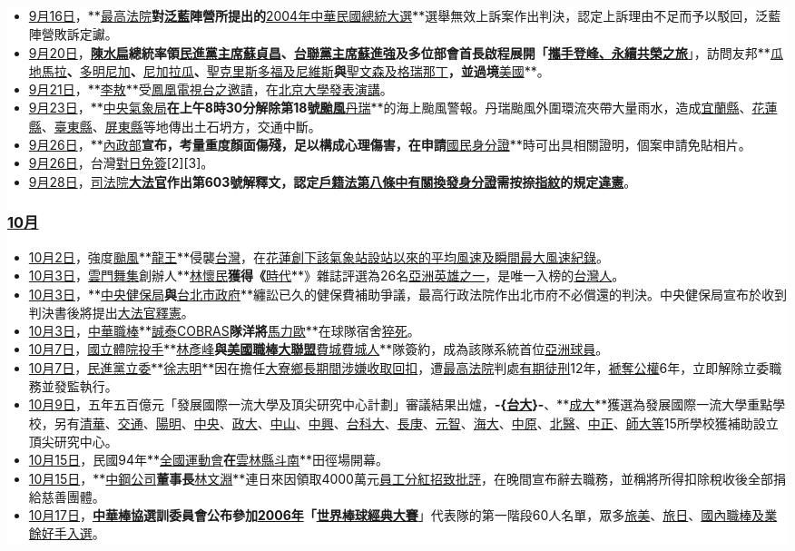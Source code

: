   - [9月16日](../Page/9月16日.md "wikilink")，**[最高法院](../Page/最高法院.md "wikilink")**對[泛藍](../Page/泛藍.md "wikilink")陣營所提出的**[2004年中華民國總統大選](https://zh.wikipedia.org/wiki/2004年中華民國總統大選 "wikilink")**選舉無效上訴案作出判決，認定上訴理由不足而予以駁回，泛藍陣營敗訴定讞。
  - [9月20日](../Page/9月20日.md "wikilink")，**[陳水扁](https://zh.wikipedia.org/wiki/陳水扁 "wikilink")**總統率領[民進黨主席](https://zh.wikipedia.org/wiki/民進黨 "wikilink")[蘇貞昌](../Page/蘇貞昌.md "wikilink")、[台聯黨主席](../Page/台灣團結聯盟.md "wikilink")[蘇進強](../Page/蘇進強.md "wikilink")及多位部會首長啟程展開「**[攜手登峰、永續共榮之旅](https://zh.wikipedia.org/wiki/攜手登峰、永續共榮之旅 "wikilink")**」，訪問友邦**[瓜地馬拉](https://zh.wikipedia.org/wiki/瓜地馬拉 "wikilink")**、**[多明尼加](../Page/多明尼加.md "wikilink")**、**[尼加拉瓜](../Page/尼加拉瓜.md "wikilink")**、**[聖克里斯多福及尼維斯](../Page/聖克里斯多福及尼維斯.md "wikilink")**與**[聖文森及格瑞那丁](https://zh.wikipedia.org/wiki/聖文森及格瑞那丁 "wikilink")**，並過境**[美國](https://zh.wikipedia.org/wiki/美國 "wikilink")**。
  - [9月21日](../Page/9月21日.md "wikilink")，**[李敖](../Page/李敖.md "wikilink")**受[鳳凰電視台之邀請](https://zh.wikipedia.org/wiki/鳳凰電視台 "wikilink")，在[北京大學發表演講](https://zh.wikipedia.org/wiki/北京大學 "wikilink")。
  - [9月23日](../Page/9月23日.md "wikilink")，**[中央氣象局](https://zh.wikipedia.org/wiki/中央氣象局 "wikilink")**在上午8時30分解除第18號[颱風](../Page/颱風.md "wikilink")**[丹瑞](https://zh.wikipedia.org/wiki/丹瑞颱風 "wikilink")**的海上颱風警報。丹瑞颱風外圍環流夾帶大量雨水，造成[宜蘭縣](https://zh.wikipedia.org/wiki/宜蘭縣 "wikilink")、[花蓮縣](../Page/花蓮縣.md "wikilink")、[臺東縣](../Page/臺東縣.md "wikilink")、[屏東縣](../Page/屏東縣.md "wikilink")等地傳出土石坍方，交通中斷。
  - [9月26日](../Page/9月26日.md "wikilink")，**[內政部](https://zh.wikipedia.org/wiki/中華民國內政部 "wikilink")**宣布，考量重度顏面傷殘，足以構成心理傷害，在申請**[國民身分證](../Page/身分證.md "wikilink")**時可出具相關證明，個案申請免貼相片。
  - [9月26日](../Page/9月26日.md "wikilink")，台灣[對日免簽](../Page/日本簽證政策.md "wikilink")\[2\]\[3\]。
  - [9月28日](../Page/9月28日.md "wikilink")，[司法院](https://zh.wikipedia.org/wiki/中華民國司法院 "wikilink")**[大法官](../Page/司法院大法官.md "wikilink")**作出第603號解釋文，認定[戶籍法第八條中有關換發](https://zh.wikipedia.org/wiki/戶籍法 "wikilink")[身分證](../Page/身分證.md "wikilink")需按捺**[指紋](../Page/指紋.md "wikilink")**的規定**[違憲](../Page/中華民國憲法.md "wikilink")**。

### [10月](../Page/2005年10月.md "wikilink")

  - [10月2日](../Page/10月2日.md "wikilink")，強度[颱風](../Page/颱風.md "wikilink")**[龍王](https://zh.wikipedia.org/wiki/龍王颱風 "wikilink")**侵襲[台灣](https://zh.wikipedia.org/wiki/台灣 "wikilink")，在[花蓮創下該氣象站設站以來的平均風速及瞬間最大風速紀錄](../Page/花蓮市.md "wikilink")。
  - [10月3日](../Page/10月3日.md "wikilink")，[雲門舞集](../Page/雲門舞集.md "wikilink")創辦人**[林懷民](../Page/林懷民.md "wikilink")**獲得《**[時代](../Page/時代雜誌.md "wikilink")**》雜誌評選為26名[亞洲英雄之一](https://zh.wikipedia.org/wiki/亞洲 "wikilink")，是唯一入榜的[台灣人](https://zh.wikipedia.org/wiki/台灣人 "wikilink")。
  - [10月3日](../Page/10月3日.md "wikilink")，**[中央健保局](https://zh.wikipedia.org/wiki/中央健保局 "wikilink")**與**[台北市政府](https://zh.wikipedia.org/wiki/台北市政府 "wikilink")**纏訟已久的健保費補助爭議，最高行政法院作出北市府不必償還的判決。中央健保局宣布於收到判決書後將提出[大法官釋憲](https://zh.wikipedia.org/wiki/大法官 "wikilink")。
  - [10月3日](../Page/10月3日.md "wikilink")，[中華職棒](https://zh.wikipedia.org/wiki/中華職棒 "wikilink")**[誠泰COBRAS](https://zh.wikipedia.org/wiki/誠泰COBRAS "wikilink")**隊洋將**[馬力歐](https://zh.wikipedia.org/wiki/馬力歐M.E. "wikilink")**在球隊宿舍[猝死](../Page/猝死.md "wikilink")。
  - [10月7日](../Page/10月7日.md "wikilink")，[國立體院](https://zh.wikipedia.org/wiki/國立體育學院 "wikilink")[投手](../Page/投手.md "wikilink")**[林彥峰](../Page/林彥峰.md "wikilink")**與[美國職棒大聯盟](https://zh.wikipedia.org/wiki/美國職棒大聯盟 "wikilink")**[費城費城人](../Page/費城費城人.md "wikilink")**隊簽約，成為該隊系統首位[亞洲球員](https://zh.wikipedia.org/wiki/亞洲 "wikilink")。
  - [10月7日](../Page/10月7日.md "wikilink")，[民進黨](https://zh.wikipedia.org/wiki/民進黨 "wikilink")[立委](https://zh.wikipedia.org/wiki/立法委員 "wikilink")**[徐志明](../Page/徐志明.md "wikilink")**因在擔任[大寮鄉長期間涉嫌收取回扣](../Page/大寮區.md "wikilink")，遭[最高法院](../Page/最高法院.md "wikilink")判處[有期徒刑](../Page/有期徒刑.md "wikilink")12年，[褫奪公權](../Page/褫奪公權.md "wikilink")6年，立即解除立委職務並發監執行。
  - [10月9日](../Page/10月9日.md "wikilink")，五年五百億元「發展國際一流大學及頂尖研究中心計劃」審議結果出爐，**-{[台大](https://zh.wikipedia.org/wiki/台大 "wikilink")}-**、**[成大](https://zh.wikipedia.org/wiki/國立成功大學 "wikilink")**獲選為發展國際一流大學重點學校，另有[清華](../Page/國立清華大學.md "wikilink")、[交通](../Page/國立交通大學.md "wikilink")、[陽明](https://zh.wikipedia.org/wiki/國立陽明大學 "wikilink")、[中央](https://zh.wikipedia.org/wiki/國立中央大學 "wikilink")、[政大](../Page/國立政治大學.md "wikilink")、[中山](../Page/國立中山大學.md "wikilink")、[中興](../Page/國立中興大學.md "wikilink")、[台科大](https://zh.wikipedia.org/wiki/國立台灣科技大學 "wikilink")、[長庚](https://zh.wikipedia.org/wiki/長庚大學 "wikilink")、[元智](../Page/元智大學.md "wikilink")、[海大](https://zh.wikipedia.org/wiki/國立海洋大學 "wikilink")、[中原](../Page/中原大學.md "wikilink")、[北醫](https://zh.wikipedia.org/wiki/台北醫學大學 "wikilink")、[中正](../Page/國立中正大學.md "wikilink")、[師大等](https://zh.wikipedia.org/wiki/國立師範大學 "wikilink")15所學校獲補助設立頂尖研究中心。
  - [10月15日](../Page/10月15日.md "wikilink")，民國94年**[全國運動會](../Page/全國運動會.md "wikilink")**在**[雲林縣](https://zh.wikipedia.org/wiki/雲林縣 "wikilink")[斗南](https://zh.wikipedia.org/wiki/斗南鎮 "wikilink")**田徑場開幕。
  - [10月15日](../Page/10月15日.md "wikilink")，**[中鋼公司](https://zh.wikipedia.org/wiki/中國鋼鐵股份有限公司 "wikilink")**董事長**[林文淵](../Page/林文淵.md "wikilink")**連日來因領取4000萬元[員工分紅招致批評](https://zh.wikipedia.org/wiki/員工分紅 "wikilink")，在晚間宣布辭去職務，並稱將所得扣除稅收後全部捐給慈善團體。
  - [10月17日](../Page/10月17日.md "wikilink")，**[中華棒協](../Page/中華民國棒球協會.md "wikilink")**選訓委員會公布參加[2006年](../Page/2006年.md "wikilink")「**[世界棒球經典大賽](https://zh.wikipedia.org/wiki/世界棒球經典大賽 "wikilink")**」代表隊的第一階段60人名單，眾多[旅美](https://zh.wikipedia.org/wiki/旅美棒球選手#現役旅美棒球選手 "wikilink")、[旅日](https://zh.wikipedia.org/wiki/旅日棒球選手#現役旅日棒球選手 "wikilink")、[國內職棒及業餘好手入選](https://zh.wikipedia.org/wiki/中華職棒 "wikilink")。